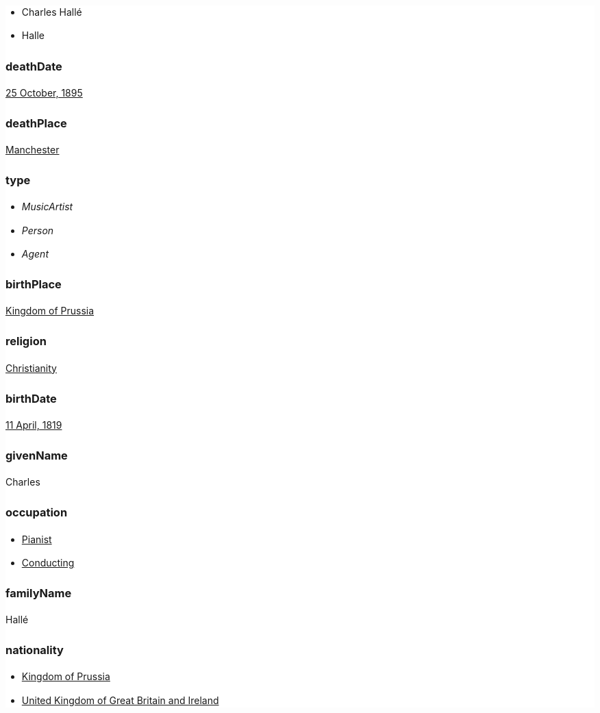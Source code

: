  - Charles Hallé

 - Halle

### deathDate


[25 October, 1895](#25-October-1895)

### deathPlace


[Manchester](#Manchester)

### type

 - *MusicArtist*

 - *Person*

 - *Agent*

### birthPlace


[Kingdom of Prussia](#Kingdom-of-Prussia)

### religion


[Christianity](#Christianity)

### birthDate


[11 April, 1819](#11-April-1819)

### givenName


Charles

### occupation

 - [Pianist](#Pianist)

 - [Conducting](#Conducting)

### familyName


Hallé

### nationality

 - [Kingdom of Prussia](#Kingdom-of-Prussia)

 - [United Kingdom of Great Britain and Ireland](#United-Kingdom-of-Great-Britain-and-Ireland)
